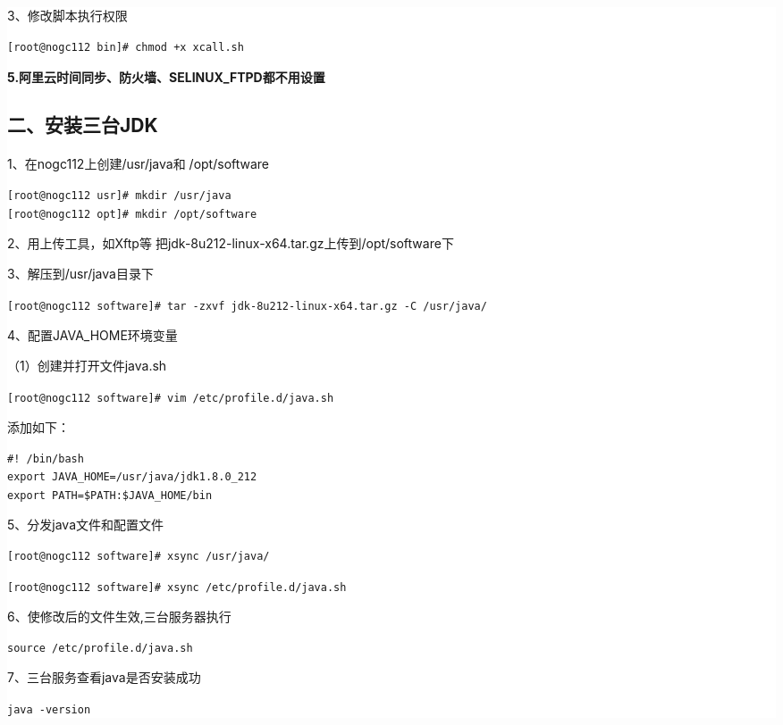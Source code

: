 3、修改脚本执行权限

```
[root@nogc112 bin]# chmod +x xcall.sh 
```

**5.阿里云时间同步、防火墙、SELINUX_FTPD都不用设置**



## 二、安装三台JDK

1、在nogc112上创建/usr/java和 /opt/software

```
[root@nogc112 usr]# mkdir /usr/java
[root@nogc112 opt]# mkdir /opt/software
```

2、用上传工具，如Xftp等 把jdk-8u212-linux-x64.tar.gz上传到/opt/software下

3、解压到/usr/java目录下

```
[root@nogc112 software]# tar -zxvf jdk-8u212-linux-x64.tar.gz -C /usr/java/
```

4、配置JAVA_HOME环境变量

（1）创建并打开文件java.sh

```
[root@nogc112 software]# vim /etc/profile.d/java.sh
```

添加如下：

```
#! /bin/bash
export JAVA_HOME=/usr/java/jdk1.8.0_212
export PATH=$PATH:$JAVA_HOME/bin
```

5、分发java文件和配置文件

```
[root@nogc112 software]# xsync /usr/java/
```

```
[root@nogc112 software]# xsync /etc/profile.d/java.sh 
```

6、使修改后的文件生效,三台服务器执行

```
source /etc/profile.d/java.sh
```

7、三台服务查看java是否安装成功

```
java -version
```
